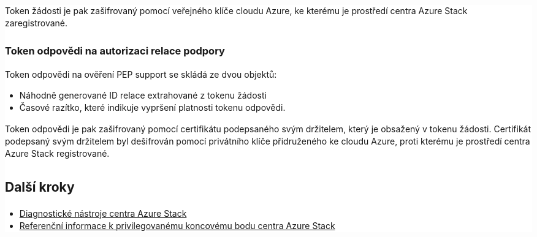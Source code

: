 Token žádosti je pak zašifrovaný pomocí veřejného klíče cloudu Azure, ke kterému je prostředí centra Azure Stack zaregistrované.
 
### <a name="support-session-authorization-response-token"></a>Token odpovědi na autorizaci relace podpory

Token odpovědi na ověření PEP support se skládá ze dvou objektů:

- Náhodně generované ID relace extrahované z tokenu žádosti
- Časové razítko, které indikuje vypršení platnosti tokenu odpovědi.
      
Token odpovědi je pak zašifrovaný pomocí certifikátu podepsaného svým držitelem, který je obsažený v tokenu žádosti. Certifikát podepsaný svým držitelem byl dešifrován pomocí privátního klíče přidruženého ke cloudu Azure, proti kterému je prostředí centra Azure Stack registrované.


## <a name="next-steps"></a>Další kroky

- [Diagnostické nástroje centra Azure Stack](./azure-stack-diagnostic-log-collection-overview.md?view=azs-2002)
- [Referenční informace k privilegovanému koncovému bodu centra Azure Stack](../reference/pep-2002/index.md)
